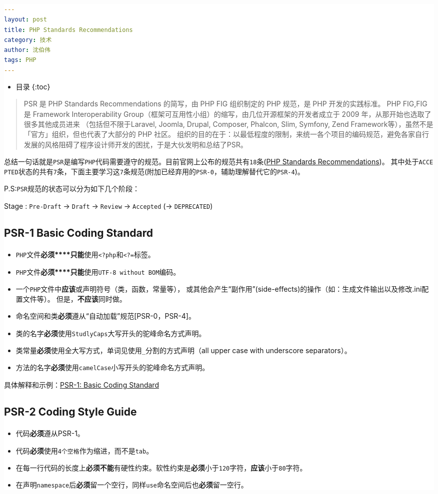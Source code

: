 ```yaml
---
layout: post
title: PHP Standards Recommendations
category: 技术
author: 沈伯伟
tags: PHP
---
```


* 目录
{:toc}

> PSR 是 PHP Standards Recommendations 的简写，由 PHP FIG 组织制定的 PHP 规范，是 PHP 开发的实践标准。
> PHP FIG,FIG 是 Framework Interoperability Group（框架可互用性小组）的缩写，由几位开源框架的开发者成立于 2009 年，从那开始也选取了很多其他成员进来
> （包括但不限于Laravel, Joomla, Drupal, Composer, Phalcon, Slim, Symfony, Zend Framework等），虽然不是「官方」组织，但也代表了大部分的 PHP 社区。
> 组织的目的在于：以最低程度的限制，来统一各个项目的编码规范，避免各家自行发展的风格阻碍了程序设计师开发的困扰，于是大伙发明和总结了PSR。

总结一句话就是`PSR`是编写`PHP`代码需要遵守的规范。目前官网上公布的规范共有`18`条([PHP Standards Recommendations](http://www.php-fig.org/psr/ "跳转"))。
其中处于`ACCEPTED`状态的共有`7`条，下面主要学习这`7`条规范(附加已经弃用的`PSR-0`，辅助理解替代它的`PSR-4`)。

P.S:`PSR`规范的状态可以分为如下几个阶段：

Stage : `Pre-Draft` -> `Draft` -> `Review` -> `Accepted` (-> `DEPRECATED`)

## PSR-1 Basic Coding Standard

- `PHP`文件**必须****只能**使用`<?php`和`<?=`标签。

- `PHP`文件**必须****只能**使用`UTF-8 without BOM`编码。

- 一个`PHP`文件中**应该**或声明符号（类，函数，常量等），
	或其他会产生“副作用”(side-effects)的操作（如：生成文件输出以及修改.ini配置文件等）。
	但是，**不应该**同时做。

- 命名空间和类**必须**遵从“自动加载”规范[PSR-0，PSR-4]。

- 类的名字**必须**使用`StudlyCaps`大写开头的驼峰命名方式声明。

- 类常量**必须**使用全大写方式，单词见使用`_`分割的方式声明（all upper case with underscore separators）。

- 方法的名字**必须**使用`camelCase`小写开头的驼峰命名方式声明。

具体解释和示例：[PSR-1: Basic Coding Standard](http://www.php-fig.org/psr/psr-1/ "跳转")

## PSR-2 Coding Style Guide

- 代码**必须**遵从PSR-1。

- 代码**必须**使用`4个空格`作为缩进，而不是`tab`。

- 在每一行代码的长度上**必须不能**有硬性约束。软性约束是**必须**小于`120`字符，**应该**小于`80`字符。

- 在声明`namespace`后**必须**留一个空行，同样`use`命名空间后也**必须**留一空行。
